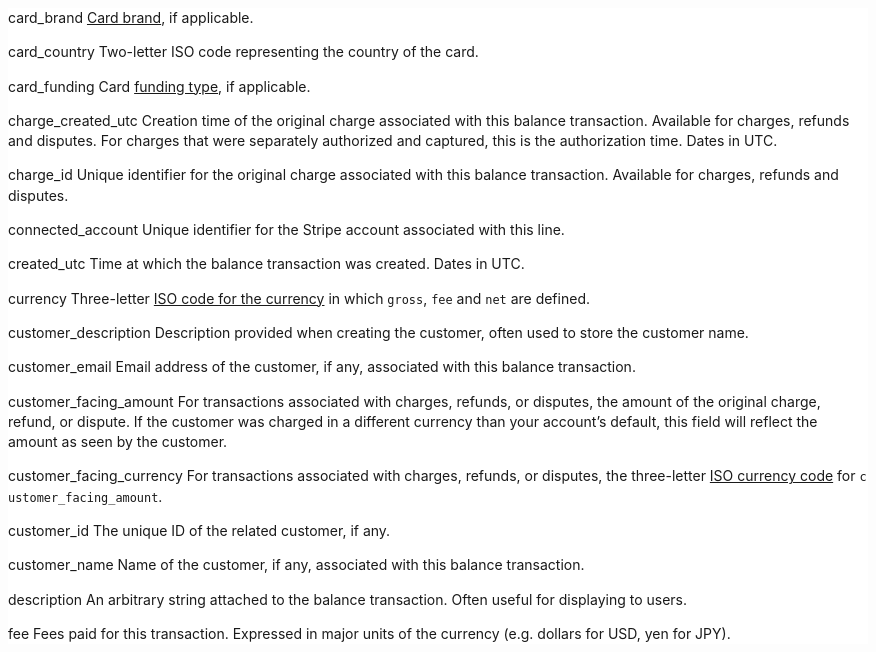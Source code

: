 card_brand
[Card brand](https://stripe.com/docs/api#card_object-brand), if applicable.

card_country
Two-letter ISO code representing the country of the card.

card_funding
Card [funding type](https://stripe.com/docs/api#account_card_object-funding), if
applicable.

charge_created_utc
Creation time of the original charge associated with this balance transaction.
Available for charges, refunds and disputes. For charges that were separately
authorized and captured, this is the authorization time. Dates in UTC.

charge_id
Unique identifier for the original charge associated with this balance
transaction. Available for charges, refunds and disputes.

connected_account
Unique identifier for the Stripe account associated with this line.

created_utc
Time at which the balance transaction was created. Dates in UTC.

currency
Three-letter [ISO code for the currency](https://stripe.com/docs/currencies) in
which `gross`, `fee` and `net` are defined.

customer_description
Description provided when creating the customer, often used to store the
customer name.

customer_email
Email address of the customer, if any, associated with this balance transaction.

customer_facing_amount
For transactions associated with charges, refunds, or disputes, the amount of
the original charge, refund, or dispute. If the customer was charged in a
different currency than your account’s default, this field will reflect the
amount as seen by the customer.

customer_facing_currency
For transactions associated with charges, refunds, or disputes, the three-letter
[ISO currency code](https://stripe.com/docs/currencies) for
`customer_facing_amount`.

customer_id
The unique ID of the related customer, if any.

customer_name
Name of the customer, if any, associated with this balance transaction.

description
An arbitrary string attached to the balance transaction. Often useful for
displaying to users.

fee
Fees paid for this transaction. Expressed in major units of the currency (e.g.
dollars for USD, yen for JPY).
